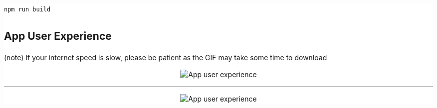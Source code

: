 ```sh
npm run build
```

## App User Experience 
(note) If your internet speed is slow, please be patient as the GIF may take some time to download
<div align="center">
  <img src="https://github.com/fares-ahmedd/roomRover/assets/110955622/11711200-1eb1-4747-af16-0be61d1defc2"  alt="App user experience">
</div>

---

<div align="center">
  <img src="https://github.com/fares-ahmedd/roomRover/assets/110955622/e9cc7eeb-16f2-4339-982f-1c3a6728404e"  alt="App user experience">
</div>
